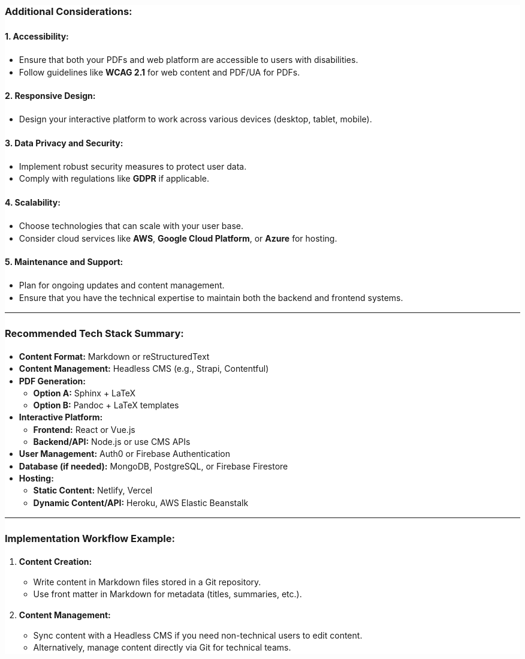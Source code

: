 
### **Additional Considerations:**

#### **1. Accessibility:**

- Ensure that both your PDFs and web platform are accessible to users with disabilities.
- Follow guidelines like **WCAG 2.1** for web content and PDF/UA for PDFs.

#### **2. Responsive Design:**

- Design your interactive platform to work across various devices (desktop, tablet, mobile).

#### **3. Data Privacy and Security:**

- Implement robust security measures to protect user data.
- Comply with regulations like **GDPR** if applicable.

#### **4. Scalability:**

- Choose technologies that can scale with your user base.
- Consider cloud services like **AWS**, **Google Cloud Platform**, or **Azure** for hosting.

#### **5. Maintenance and Support:**

- Plan for ongoing updates and content management.
- Ensure that you have the technical expertise to maintain both the backend and frontend systems.

---

### **Recommended Tech Stack Summary:**

- **Content Format:** Markdown or reStructuredText
- **Content Management:** Headless CMS (e.g., Strapi, Contentful)
- **PDF Generation:**
  - **Option A:** Sphinx + LaTeX
  - **Option B:** Pandoc + LaTeX templates
- **Interactive Platform:**
  - **Frontend:** React or Vue.js
  - **Backend/API:** Node.js or use CMS APIs
- **User Management:** Auth0 or Firebase Authentication
- **Database (if needed):** MongoDB, PostgreSQL, or Firebase Firestore
- **Hosting:**
  - **Static Content:** Netlify, Vercel
  - **Dynamic Content/API:** Heroku, AWS Elastic Beanstalk

---

### **Implementation Workflow Example:**

1. **Content Creation:**
   - Write content in Markdown files stored in a Git repository.
   - Use front matter in Markdown for metadata (titles, summaries, etc.).

2. **Content Management:**
   - Sync content with a Headless CMS if you need non-technical users to edit content.
   - Alternatively, manage content directly via Git for technical teams.
